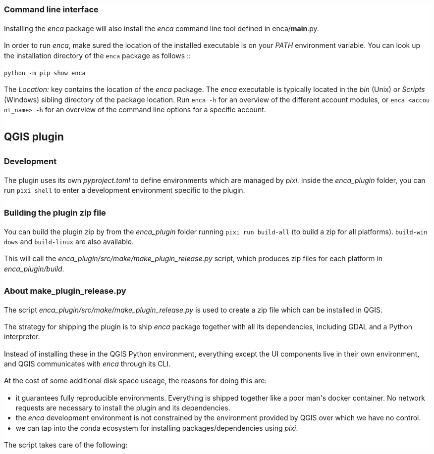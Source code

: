 ### Command line interface

Installing the _enca_ package will also install the _enca_ command line tool defined in enca/__main__.py.

In order to run _enca_, make sured the location of the installed executable is on your _PATH_ environment variable.
You can look up the installation directory of the ``enca`` package as follows ::

`python -m pip show enca`

The _Location:_ key contains the location of the _enca_ package.  The _enca_ executable is typically located
in the _bin_ (Unix) or _Scripts_ (Windows) sibling directory of the package location.  Run `enca -h` for an
overview of the different account modules, or `enca <account_name> -h` for an overview of the command line options for
a specific account.

## QGIS plugin

### Development

The plugin uses its own _pyproject.toml_ to define environments which are managed by _pixi_.
Inside the _enca_plugin_ folder, you can run `pixi shell` to enter a development environment specific to the plugin.

### Building the plugin zip file

You can build the plugin zip by from the _enca_plugin_ folder running `pixi run build-all` (to build a zip for all platforms). `build-windows` and `build-linux` are also available. 

This will call the _enca_plugin/src/make/make_plugin_release.py_ script, which produces zip files for each platform in _enca_plugin/build_.

### About make_plugin_release.py

The script _enca_plugin/src/make/make_plugin_release.py_ is used to create a zip file which can be installed in QGIS.

The strategy for shipping the plugin is to ship _enca_ package together with all its dependencies, including GDAL and a Python interpreter.

Instead of installing these in the QGIS Python environment, everything except the UI components live in their own environment, and QGIS communicates with _enca_ through its CLI. 

At the cost of some additional disk space useage, the reasons for doing this are:
* it guarantees fully reproducible environments. Everything is shipped together like a poor man's docker container. No network requests are necessary to install the plugin and its dependencies.
* the _enca_ development environment is not constrained by the environment provided by QGIS over which we have no control.
* we can tap into the conda ecosystem for installing packages/dependencies using _pixi_.

The script takes care of the following:
